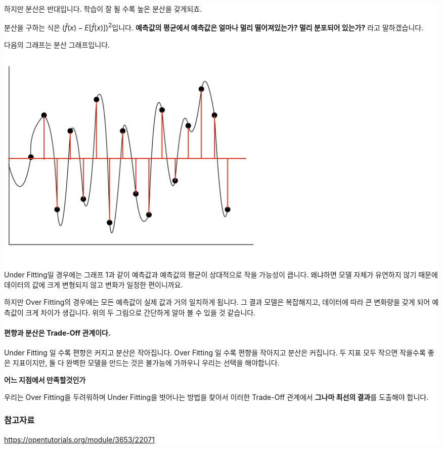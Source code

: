 하지만 분산은 반대입니다.
학습이 잘 될 수록 높은 분산을 갖게되죠.

분산을 구하는 식은 $(\hat{f}(x) - E[\hat{f}(x)])^2$입니다. **예측값의 평균에서 예측값은 얼마나 멀리 떨어져있는가? 멀리 분포되어 있는가?** 라고 말하겠습니다.

다음의 그래프는 분산 그래프입니다.

<img src="/assets/img/bias4.png" width="500" height="400">

Under Fitting일 경우에는 그래프 1과 같이 예측값과 예측값의 평균이 상대적으로 작을 가능성이 큽니다. 왜냐하면 모델 자체가 유연하지 않기 때문에 데이터의 값에 크게 변형되지 않고 변화가 일정한 편이니까요.

하지만 Over Fitting의 경우에는 모든 예측값이 실제 값과 거의 일치하게 됩니다. 그 결과 모델은 복잡해지고, 데이터에 따라 큰 변화량을 갖게 되어 예측값이 크게 차이가 생깁니다. 위의 두 그림으로 간단하게 알아 볼 수 있을 것 같습니다.

#### 편향과 분산은 Trade-Off 관계이다.

Under Fitting 일 수록 편향은 커지고 분산은 작아집니다.
Over Fitting 일 수록 편향을 작아지고 분산은 커집니다.
두 지표 모두 작으면 작을수록 좋은 지표이지만, 둘 다 완벽한 모델을 만드는 것은 불가능에 가까우니 우리는 선택을 해야합니다.

**어느 지점에서 만족할것인가**

우리는 Over Fitting을 두려워하며 Under Fitting을 벗어나는 방법을 찾아서 이러한 Trade-Off 관계에서 **그나마 최선의 결과**를 도출해야 합니다.



### 참고자료

<https://opentutorials.org/module/3653/22071>

<script type="text/javascript"
src="https://cdn.mathjax.org/mathjax/latest/MathJax.js?config=TeX-AMS_HTML">
</script>
